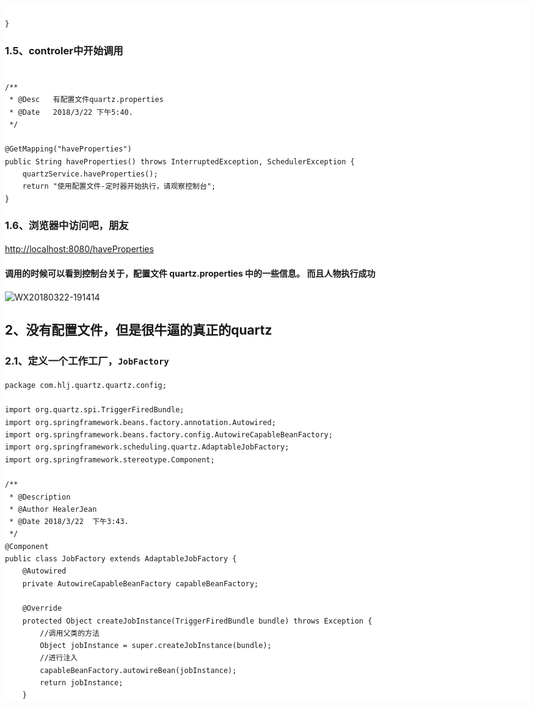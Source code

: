 ```

}

```


### 1.5、controler中开始调用


```

/**
 * @Desc   有配置文件quartz.properties
 * @Date   2018/3/22 下午5:40.
 */

@GetMapping("haveProperties")
public String haveProperties() throws InterruptedException, SchedulerException {
    quartzService.haveProperties();
    return "使用配置文件-定时器开始执行，请观察控制台";
}

```


### 1.6、浏览器中访问吧，朋友

[http://localhost:8080/haveProperties](http://localhost:8080/haveProperties)

#### 调用的时候可以看到控制台关于，配置文件 quartz.properties 中的一些信息。 而且人物执行成功

![WX20180322-191414](markdownImage/WX20180322-191414.png)


## 2、没有配置文件，但是很牛逼的真正的quartz

### 2.1、定义一个工作工厂，`JobFactory`


```
package com.hlj.quartz.quartz.config;

import org.quartz.spi.TriggerFiredBundle;
import org.springframework.beans.factory.annotation.Autowired;
import org.springframework.beans.factory.config.AutowireCapableBeanFactory;
import org.springframework.scheduling.quartz.AdaptableJobFactory;
import org.springframework.stereotype.Component;

/**
 * @Description
 * @Author HealerJean
 * @Date 2018/3/22  下午3:43.
 */
@Component
public class JobFactory extends AdaptableJobFactory {
    @Autowired
    private AutowireCapableBeanFactory capableBeanFactory;

    @Override
    protected Object createJobInstance(TriggerFiredBundle bundle) throws Exception {
        //调用父类的方法
        Object jobInstance = super.createJobInstance(bundle);
        //进行注入
        capableBeanFactory.autowireBean(jobInstance);
        return jobInstance;
    }
```